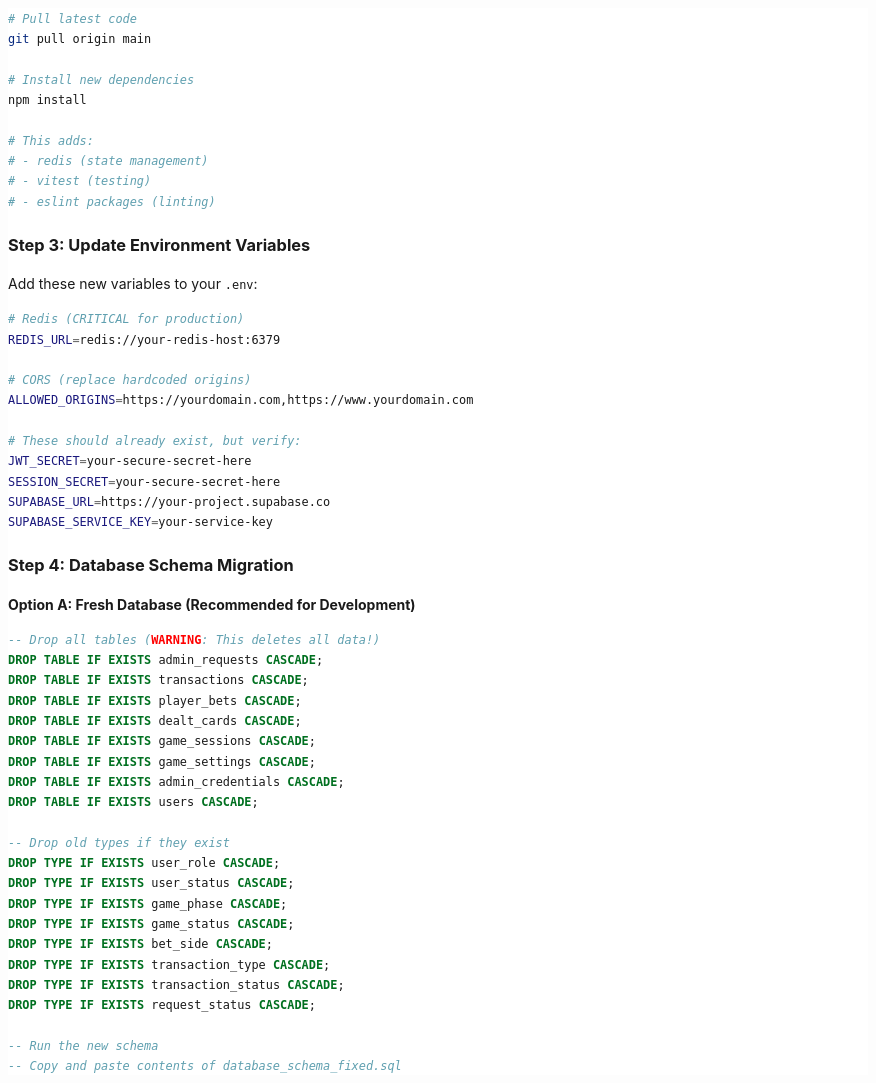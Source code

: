 ```bash
# Pull latest code
git pull origin main

# Install new dependencies
npm install

# This adds:
# - redis (state management)
# - vitest (testing)
# - eslint packages (linting)
```

### Step 3: Update Environment Variables

Add these new variables to your `.env`:

```bash
# Redis (CRITICAL for production)
REDIS_URL=redis://your-redis-host:6379

# CORS (replace hardcoded origins)
ALLOWED_ORIGINS=https://yourdomain.com,https://www.yourdomain.com

# These should already exist, but verify:
JWT_SECRET=your-secure-secret-here
SESSION_SECRET=your-secure-secret-here
SUPABASE_URL=https://your-project.supabase.co
SUPABASE_SERVICE_KEY=your-service-key
```

### Step 4: Database Schema Migration

**Option A: Fresh Database (Recommended for Development)**

```sql
-- Drop all tables (WARNING: This deletes all data!)
DROP TABLE IF EXISTS admin_requests CASCADE;
DROP TABLE IF EXISTS transactions CASCADE;
DROP TABLE IF EXISTS player_bets CASCADE;
DROP TABLE IF EXISTS dealt_cards CASCADE;
DROP TABLE IF EXISTS game_sessions CASCADE;
DROP TABLE IF EXISTS game_settings CASCADE;
DROP TABLE IF EXISTS admin_credentials CASCADE;
DROP TABLE IF EXISTS users CASCADE;

-- Drop old types if they exist
DROP TYPE IF EXISTS user_role CASCADE;
DROP TYPE IF EXISTS user_status CASCADE;
DROP TYPE IF EXISTS game_phase CASCADE;
DROP TYPE IF EXISTS game_status CASCADE;
DROP TYPE IF EXISTS bet_side CASCADE;
DROP TYPE IF EXISTS transaction_type CASCADE;
DROP TYPE IF EXISTS transaction_status CASCADE;
DROP TYPE IF EXISTS request_status CASCADE;

-- Run the new schema
-- Copy and paste contents of database_schema_fixed.sql
```
